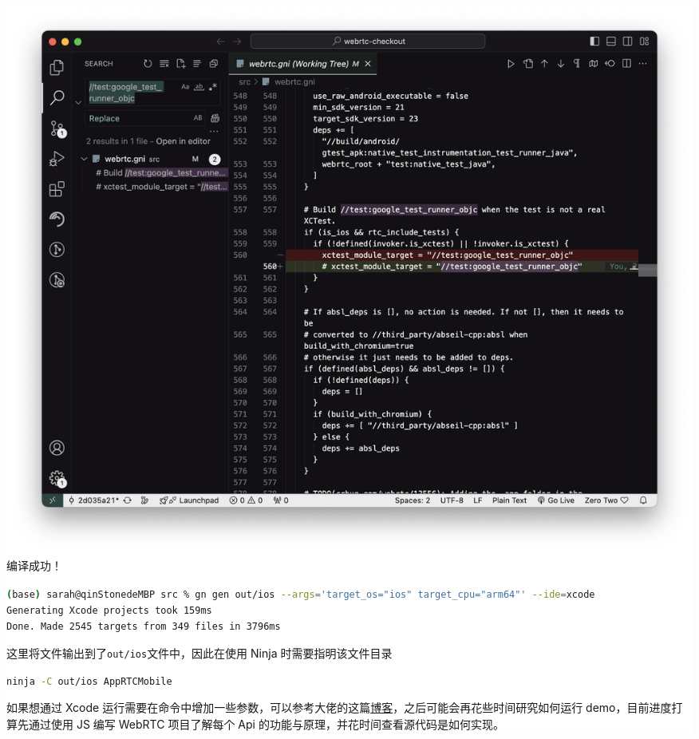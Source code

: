 ![google test](./google-test.png)
编译成功！

```bash
(base) sarah@qinStonedeMBP src % gn gen out/ios --args='target_os="ios" target_cpu="arm64"' --ide=xcode
Generating Xcode projects took 159ms
Done. Made 2545 targets from 349 files in 3796ms
```

这里将文件输出到了`out/ios`文件中，因此在使用 Ninja 时需要指明该文件目录

```bash
ninja -C out/ios AppRTCMobile
```

如果想通过 Xcode 运行需要在命令中增加一些参数，可以参考大佬的这篇[博客](https://juejin.cn/post/7119027229824122888)，之后可能会再花些时间研究如何运行 demo，目前进度打算先通过使用 JS 编写 WebRTC 项目了解每个 Api 的功能与原理，并花时间查看源代码是如何实现。
